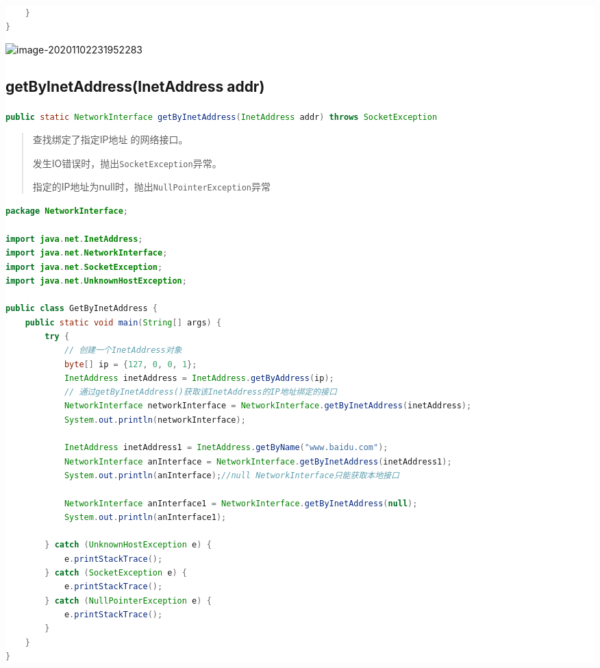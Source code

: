 ```java
    }
}

```

![image-20201102231952283](https://cdn.jsdelivr.net/gh/zerohk/blogpic@pics/img/image-20201102231952283.png)

## getByInetAddress(InetAddress addr)

```java
public static NetworkInterface getByInetAddress(InetAddress addr) throws SocketException
```

> 查找绑定了指定IP地址 的网络接口。
>
> 发生IO错误时，抛出`SocketException`异常。
>
> 指定的IP地址为null时，抛出`NullPointerException`异常

```java
package NetworkInterface;

import java.net.InetAddress;
import java.net.NetworkInterface;
import java.net.SocketException;
import java.net.UnknownHostException;

public class GetByInetAddress {
    public static void main(String[] args) {
        try {
            // 创建一个InetAddress对象
            byte[] ip = {127, 0, 0, 1};
            InetAddress inetAddress = InetAddress.getByAddress(ip);
            // 通过getByInetAddress()获取该InetAddress的IP地址绑定的接口
            NetworkInterface networkInterface = NetworkInterface.getByInetAddress(inetAddress);
            System.out.println(networkInterface);

            InetAddress inetAddress1 = InetAddress.getByName("www.baidu.com");
            NetworkInterface anInterface = NetworkInterface.getByInetAddress(inetAddress1);
            System.out.println(anInterface);//null NetworkInterface只能获取本地接口

            NetworkInterface anInterface1 = NetworkInterface.getByInetAddress(null);
            System.out.println(anInterface1);

        } catch (UnknownHostException e) {
            e.printStackTrace();
        } catch (SocketException e) {
            e.printStackTrace();
        } catch (NullPointerException e) {
            e.printStackTrace();
        }
    }
}

```
